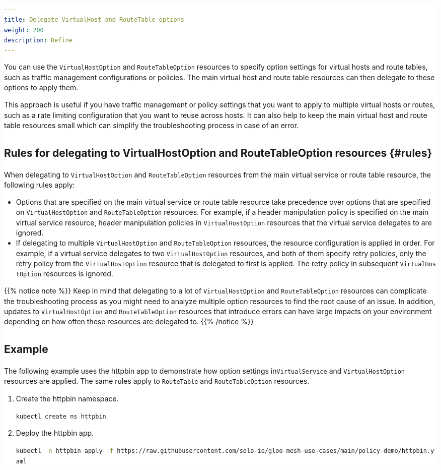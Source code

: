 ```yaml
---
title: Delegate VirtualHost and RouteTable options
weight: 200
description: Define 
---
```


You can use the `VirtualHostOption` and `RouteTableOption` resources to specify option settings for virtual hosts and route tables, such as traffic management configurations or policies. The main virtual host and route table resources can then delegate to these options to apply them. 

This approach is useful if you have traffic management or policy settings that you want to apply to multiple virtual hosts or routes, such as a rate limiting configuration that you want to reuse across hosts. It can also help to keep the main virtual host and route table resources small which can simplify the troubleshooting process in case of an error.


## Rules for delegating to VirtualHostOption and RouteTableOption resources {#rules}

When delegating to `VirtualHostOption` and `RouteTableOption` resources from the main virtual service or route table resource, the following rules apply: 
- Options that are specified on the main virtual service or route table resource take precedence over options that are specified on `VirtualHostOption` and `RouteTableOption` resources. For example, if a header manipulation policy is specified on the main virtual service resource, header manipulation policies in `VirtualHostOption` resources that the virtual service delegates to are ignored. 
- If delegating to multiple `VirtualHostOption` and `RouteTableOption` resources, the resource configuration is applied in order. For example, if a virtual service delegates to two `VirtualHostOption` resources, and both of them specify retry policies, only the retry policy from the `VirtualHostOption` resource that is delegated to first is applied. The retry policy in subsequent `VirtualHostOption` resources is ignored. 

{{% notice note %}}
Keep in mind that delegating to a lot of `VirtualHostOption` and `RouteTableOption` resources can complicate the troubleshooting process as you might need to analyze multiple option resources to find the root cause of an issue. In addition, updates to `VirtualHostOption` and `RouteTableOption` resources that introduce errors can have large impacts on your environment depending on how often these resources are delegated to. 
{{% /notice %}}

## Example 

The following example uses the httpbin app to demonstrate how option settings in`VirtualService` and `VirtualHostOption` resources are applied. The same rules apply to `RouteTable` and `RouteTableOption` resources. 

1. Create the httpbin namespace.
   ```sh
   kubectl create ns httpbin
   ```
2. Deploy the httpbin app.
   ```sh
   kubectl -n httpbin apply -f https://raw.githubusercontent.com/solo-io/gloo-mesh-use-cases/main/policy-demo/httpbin.yaml
   ```
